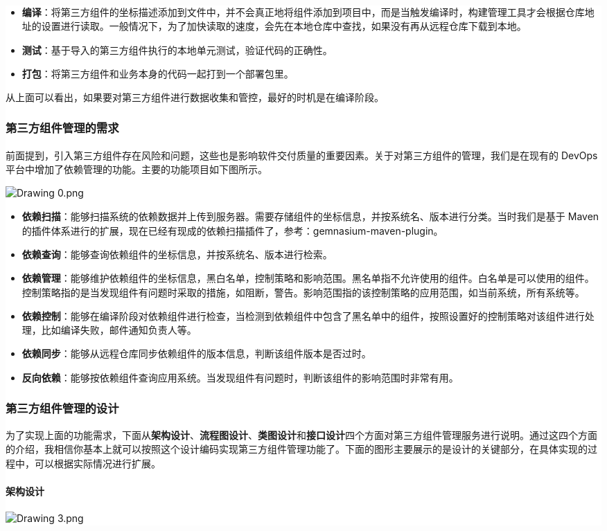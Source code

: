 <ul data-nodeid="39203">
<li data-nodeid="39204">
<p data-nodeid="39205"><strong data-nodeid="39348">编译</strong>：将第三方组件的坐标描述添加到文件中，并不会真正地将组件添加到项目中，而是当触发编译时，构建管理工具才会根据仓库地址的设置进行读取。一般情况下，为了加快读取的速度，会先在本地仓库中查找，如果没有再从远程仓库下载到本地。</p>
</li>
<li data-nodeid="39206">
<p data-nodeid="39207"><strong data-nodeid="39353">测试</strong>：基于导入的第三方组件执行的本地单元测试，验证代码的正确性。</p>
</li>
<li data-nodeid="39208">
<p data-nodeid="39209"><strong data-nodeid="39358">打包</strong>：将第三方组件和业务本身的代码一起打到一个部署包里。</p>
</li>
</ul>
<p data-nodeid="39210">从上面可以看出，如果要对第三方组件进行数据收集和管控，最好的时机是在编译阶段。</p>
<h3 data-nodeid="39211">第三方组件管理的需求</h3>
<p data-nodeid="43686">前面提到，引入第三方组件存在风险和问题，这些也是影响软件交付质量的重要因素。关于对第三方组件的管理，我们是在现有的 DevOps 平台中增加了依赖管理的功能。主要的功能项目如下图所示。</p>
<p data-nodeid="43687" class=""><img src="https://s0.lgstatic.com/i/image/M00/88/BB/CgqCHl_XJsSAHcX_AADqbG9AJZ4325.png" alt="Drawing 0.png" data-nodeid="43691"></p>




<ul data-nodeid="39214">
<li data-nodeid="39215">
<p data-nodeid="39216"><strong data-nodeid="39372">依赖扫描</strong>：能够扫描系统的依赖数据并上传到服务器。需要存储组件的坐标信息，并按系统名、版本进行分类。当时我们是基于 Maven 的插件体系进行的扩展，现在已经有现成的依赖扫描插件了，参考：gemnasium-maven-plugin。</p>
</li>
<li data-nodeid="39217">
<p data-nodeid="39218"><strong data-nodeid="39377">依赖查询</strong>：能够查询依赖组件的坐标信息，并按系统名、版本进行检索。</p>
</li>
<li data-nodeid="39219">
<p data-nodeid="39220"><strong data-nodeid="39382">依赖管理</strong>：能够维护依赖组件的坐标信息，黑白名单，控制策略和影响范围。黑名单指不允许使用的组件。白名单是可以使用的组件。控制策略指的是当发现组件有问题时采取的措施，如阻断，警告。影响范围指的该控制策略的应用范围，如当前系统，所有系统等。</p>
</li>
<li data-nodeid="39221">
<p data-nodeid="39222"><strong data-nodeid="39387">依赖控制</strong>：能够在编译阶段对依赖组件进行检查，当检测到依赖组件中包含了黑名单中的组件，按照设置好的控制策略对该组件进行处理，比如编译失败，邮件通知负责人等。</p>
</li>
<li data-nodeid="39223">
<p data-nodeid="39224"><strong data-nodeid="39392">依赖同步</strong>：能够从远程仓库同步依赖组件的版本信息，判断该组件版本是否过时。</p>
</li>
<li data-nodeid="39225">
<p data-nodeid="39226"><strong data-nodeid="39397">反向依赖</strong>：能够按依赖组件查询应用系统。当发现组件有问题时，判断该组件的影响范围时非常有用。</p>
</li>
</ul>
<h3 data-nodeid="39227">第三方组件管理的设计</h3>
<p data-nodeid="39228">为了实现上面的功能需求，下面从<strong data-nodeid="39416">架构设计</strong>、<strong data-nodeid="39417">流程图设计</strong>、<strong data-nodeid="39418">类图设计</strong>和<strong data-nodeid="39419">接口设计</strong>四个方面对第三方组件管理服务进行说明。通过这四个方面的介绍，我相信你基本上就可以按照这个设计编码实现第三方组件管理功能了。下面的图形主要展示的是设计的关键部分，在具体实现的过程中，可以根据实际情况进行扩展。</p>
<h4 data-nodeid="39229">架构设计</h4>
<p data-nodeid="44438" class=""><img src="https://s0.lgstatic.com/i/image/M00/88/B0/Ciqc1F_XJs6AJ3ydAAEE1uMSCPY897.png" alt="Drawing 3.png" data-nodeid="44441"></p>
